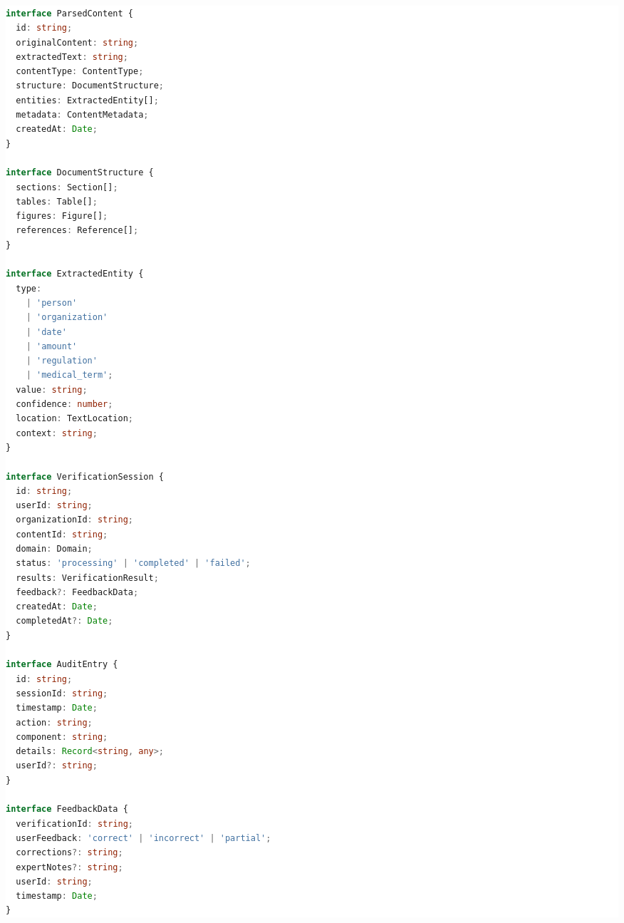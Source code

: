 ```typescript
interface ParsedContent {
  id: string;
  originalContent: string;
  extractedText: string;
  contentType: ContentType;
  structure: DocumentStructure;
  entities: ExtractedEntity[];
  metadata: ContentMetadata;
  createdAt: Date;
}

interface DocumentStructure {
  sections: Section[];
  tables: Table[];
  figures: Figure[];
  references: Reference[];
}

interface ExtractedEntity {
  type:
    | 'person'
    | 'organization'
    | 'date'
    | 'amount'
    | 'regulation'
    | 'medical_term';
  value: string;
  confidence: number;
  location: TextLocation;
  context: string;
}

interface VerificationSession {
  id: string;
  userId: string;
  organizationId: string;
  contentId: string;
  domain: Domain;
  status: 'processing' | 'completed' | 'failed';
  results: VerificationResult;
  feedback?: FeedbackData;
  createdAt: Date;
  completedAt?: Date;
}

interface AuditEntry {
  id: string;
  sessionId: string;
  timestamp: Date;
  action: string;
  component: string;
  details: Record<string, any>;
  userId?: string;
}

interface FeedbackData {
  verificationId: string;
  userFeedback: 'correct' | 'incorrect' | 'partial';
  corrections?: string;
  expertNotes?: string;
  userId: string;
  timestamp: Date;
}
```
